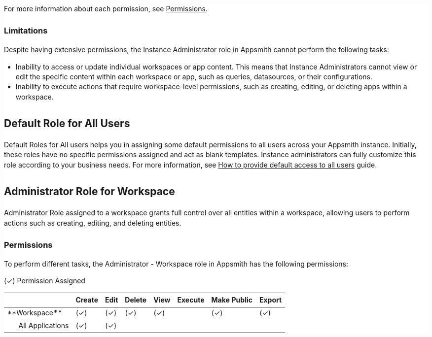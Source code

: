 For more information about each permission, see [Permissions](/advanced-concepts/granular-access-control/reference/permissions).

### Limitations

Despite having extensive permissions, the Instance Administrator role in Appsmith cannot perform the following tasks:

- Inability to access or update individual workspaces or app content. This means that Instance Administrators cannot view or edit the specific content within each workspace or app, such as queries, datasources, or their configurations. 
- Inability to execute actions that require workspace-level permissions, such as creating, editing, or deleting apps within a workspace.

## Default Role for All Users

Default Roles for All users helps you in assigning some default permissions to all users across your Appsmith instance. Initially, these roles have no specific permissions assigned and act as blank templates. Instance administrators can fully customize this role according to your business needs. For more information, see [How to provide default access to all users](/advanced-concepts/granular-access-control/how-to-guides/configure-default-permissions) guide.

## Administrator Role for Workspace

Administrator Role assigned to a workspace grants full control over all entities within a workspace, allowing users to perform actions such as creating, editing, and deleting entities. 


### Permissions

To perform different tasks, the Administrator - Workspace role in Appsmith has the following permissions:

<div className="gac-permissions">
    <p className="permission-footnote">(✓) Permission Assigned </p>

<table className="permissions-table" style={{ width: '100%', display: 'table', marginLeft: '2px' }}>
    <thead>
        <tr>
            <th></th>
            <th>Create</th>
            <th>Edit</th>
            <th>Delete</th>
            <th>View</th>
            <th>Execute</th>
            <th>Make Public</th>
            <th>Export</th>
        </tr>
    </thead>
    <tbody>
         <tr>
            <td>**Workspace**</td>
            <td><span style={{color: 'green', fontWeight: 'bold', fontSize: '16px'}}>(✓)</span></td>
            <td><span style={{color: 'green', fontWeight: 'bold', fontSize: '16px'}}>(✓)</span></td>
            <td><span style={{color: 'green', fontWeight: 'bold', fontSize: '16px'}}>(✓)</span></td>
            <td><span style={{color: 'green', fontWeight: 'bold', fontSize: '16px'}}>(✓)</span></td>
            <td></td>
            <td><span style={{color: 'green', fontWeight: 'bold', fontSize: '16px'}}>(✓)</span></td>
            <td><span style={{color: 'green', fontWeight: 'bold', fontSize: '16px'}}>(✓)</span></td>
        </tr>
        <tr>
            <td>&nbsp;&nbsp;&nbsp;&nbsp; &nbsp;All Applications</td>
            <td><span style={{color: 'green', fontWeight: 'bold', fontSize: '16px'}}>(✓)</span></td>
            <td><span style={{color: 'green', fontWeight: 'bold', fontSize: '16px'}}>(✓)</span></td>